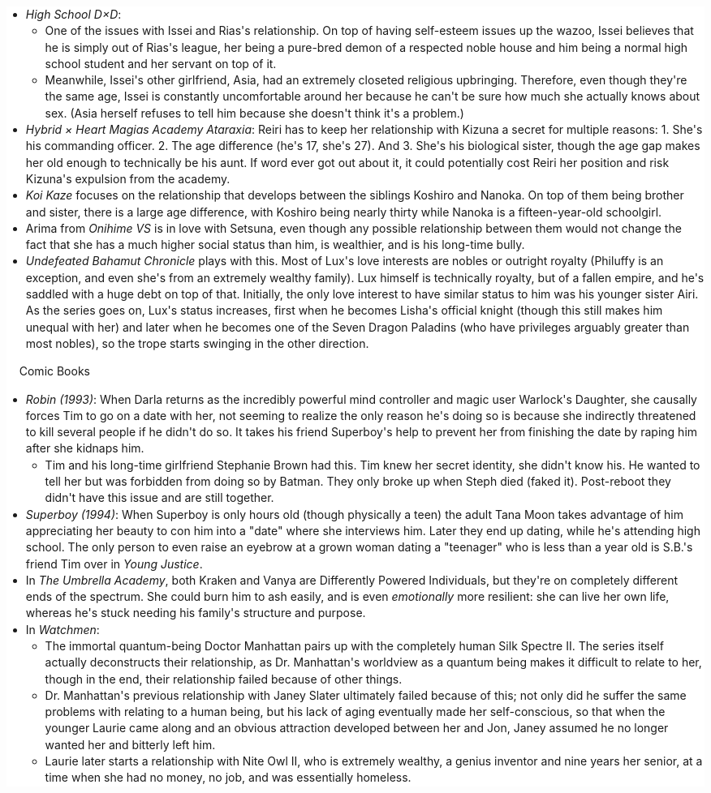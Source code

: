 -   _High School D×D_:
    -   One of the issues with Issei and Rias's relationship. On top of having self-esteem issues up the wazoo, Issei believes that he is simply out of Rias's league, her being a pure-bred demon of a respected noble house and him being a normal high school student and her servant on top of it.
    -   Meanwhile, Issei's other girlfriend, Asia, had an extremely closeted religious upbringing. Therefore, even though they're the same age, Issei is constantly uncomfortable around her because he can't be sure how much she actually knows about sex. (Asia herself refuses to tell him because she doesn't think it's a problem.)
-   _Hybrid × Heart Magias Academy Ataraxia_: Reiri has to keep her relationship with Kizuna a secret for multiple reasons: 1. She's his commanding officer. 2. The age difference (he's 17, she's 27). And 3. She's his biological sister, though the age gap makes her old enough to technically be his aunt. If word ever got out about it, it could potentially cost Reiri her position and risk Kizuna's expulsion from the academy.
-   _Koi Kaze_ focuses on the relationship that develops between the siblings Koshiro and Nanoka. On top of them being brother and sister, there is a large age difference, with Koshiro being nearly thirty while Nanoka is a fifteen-year-old schoolgirl.
-   Arima from _Onihime VS_ is in love with Setsuna, even though any possible relationship between them would not change the fact that she has a much higher social status than him, is wealthier, and is his long-time bully.
-   _Undefeated Bahamut Chronicle_ plays with this. Most of Lux's love interests are nobles or outright royalty (Philuffy is an exception, and even she's from an extremely wealthy family). Lux himself is technically royalty, but of a fallen empire, and he's saddled with a huge debt on top of that. Initially, the only love interest to have similar status to him was his younger sister Airi. As the series goes on, Lux's status increases, first when he becomes Lisha's official knight (though this still makes him unequal with her) and later when he becomes one of the Seven Dragon Paladins (who have privileges arguably greater than most nobles), so the trope starts swinging in the other direction.

    Comic Books 

-   _Robin (1993)_: When Darla returns as the incredibly powerful mind controller and magic user Warlock's Daughter, she causally forces Tim to go on a date with her, not seeming to realize the only reason he's doing so is because she indirectly threatened to kill several people if he didn't do so. It takes his friend Superboy's help to prevent her from finishing the date by raping him after she kidnaps him.
    -   Tim and his long-time girlfriend Stephanie Brown had this. Tim knew her secret identity, she didn't know his. He wanted to tell her but was forbidden from doing so by Batman. They only broke up when Steph died (faked it). Post-reboot they didn't have this issue and are still together.
-   _Superboy (1994)_: When Superboy is only hours old (though physically a teen) the adult Tana Moon takes advantage of him appreciating her beauty to con him into a "date" where she interviews him. Later they end up dating, while he's attending high school. The only person to even raise an eyebrow at a grown woman dating a "teenager" who is less than a year old is S.B.'s friend Tim over in _Young Justice_.
-   In _The Umbrella Academy_, both Kraken and Vanya are Differently Powered Individuals, but they're on completely different ends of the spectrum. She could burn him to ash easily, and is even _emotionally_ more resilient: she can live her own life, whereas he's stuck needing his family's structure and purpose.
-   In _Watchmen_:
    -   The immortal quantum-being Doctor Manhattan pairs up with the completely human Silk Spectre II. The series itself actually deconstructs their relationship, as Dr. Manhattan's worldview as a quantum being makes it difficult to relate to her, though in the end, their relationship failed because of other things.
    -   Dr. Manhattan's previous relationship with Janey Slater ultimately failed because of this; not only did he suffer the same problems with relating to a human being, but his lack of aging eventually made her self-conscious, so that when the younger Laurie came along and an obvious attraction developed between her and Jon, Janey assumed he no longer wanted her and bitterly left him.
    -   Laurie later starts a relationship with Nite Owl II, who is extremely wealthy, a genius inventor and nine years her senior, at a time when she had no money, no job, and was essentially homeless.
